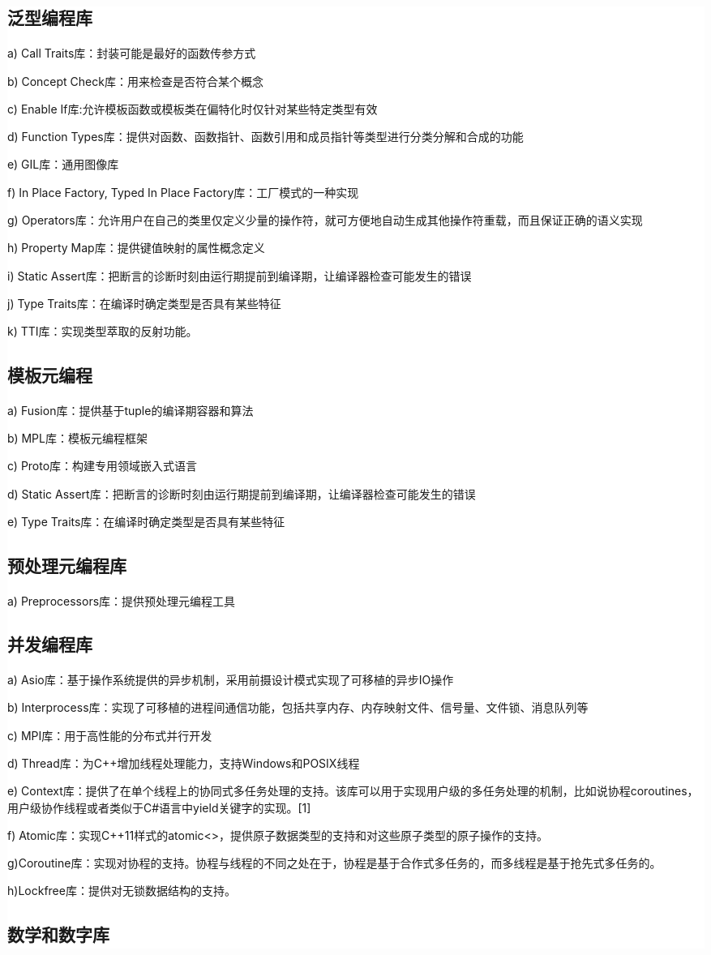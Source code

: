 ## 泛型编程库

a) Call Traits库：封装可能是最好的函数传参方式

b) Concept Check库：用来检查是否符合某个概念

c) Enable If库:允许模板函数或模板类在偏特化时仅针对某些特定类型有效

d) Function Types库：提供对函数、函数指针、函数引用和成员指针等类型进行分类分解和合成的功能

e) GIL库：通用图像库

f) In Place Factory, Typed In Place Factory库：工厂模式的一种实现

g) Operators库：允许用户在自己的类里仅定义少量的操作符，就可方便地自动生成其他操作符重载，而且保证正确的语义实现

h) Property Map库：提供键值映射的属性概念定义

i) Static Assert库：把断言的诊断时刻由运行期提前到编译期，让编译器检查可能发生的错误

j) Type Traits库：在编译时确定类型是否具有某些特征

k) TTI库：实现类型萃取的反射功能。

## 模板元编程

a) Fusion库：提供基于tuple的编译期容器和算法

b) MPL库：模板元编程框架

c) Proto库：构建专用领域嵌入式语言

d) Static Assert库：把断言的诊断时刻由运行期提前到编译期，让编译器检查可能发生的错误

e) Type Traits库：在编译时确定类型是否具有某些特征

## 预处理元编程库

a) Preprocessors库：提供预处理元编程工具

## 并发编程库

a) Asio库：基于操作系统提供的异步机制，采用前摄设计模式实现了可移植的异步IO操作

b) Interprocess库：实现了可移植的进程间通信功能，包括共享内存、内存映射文件、信号量、文件锁、消息队列等

c) MPI库：用于高性能的分布式并行开发

d) Thread库：为C++增加线程处理能力，支持Windows和POSIX线程

e) Context库：提供了在单个线程上的协同式多任务处理的支持。该库可以用于实现用户级的多任务处理的机制，比如说协程coroutines，用户级协作线程或者类似于C#语言中yield关键字的实现。[1]

f) Atomic库：实现C++11样式的atomic<>，提供原子数据类型的支持和对这些原子类型的原子操作的支持。

g)Coroutine库：实现对协程的支持。协程与线程的不同之处在于，协程是基于合作式多任务的，而多线程是基于抢先式多任务的。

h)Lockfree库：提供对无锁数据结构的支持。

## 数学和数字库
